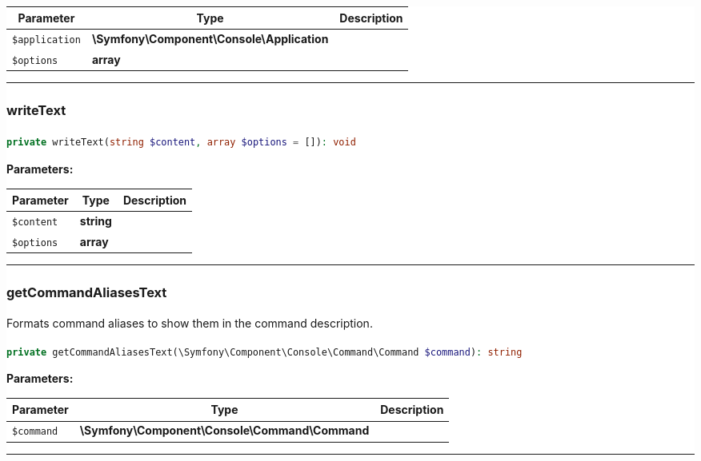 | Parameter | Type | Description |
|-----------|------|-------------|
| `$application` | **\Symfony\Component\Console\Application** |  |
| `$options` | **array** |  |





***

### writeText



```php
private writeText(string $content, array $options = []): void
```








**Parameters:**

| Parameter | Type | Description |
|-----------|------|-------------|
| `$content` | **string** |  |
| `$options` | **array** |  |





***

### getCommandAliasesText

Formats command aliases to show them in the command description.

```php
private getCommandAliasesText(\Symfony\Component\Console\Command\Command $command): string
```








**Parameters:**

| Parameter | Type | Description |
|-----------|------|-------------|
| `$command` | **\Symfony\Component\Console\Command\Command** |  |





***
